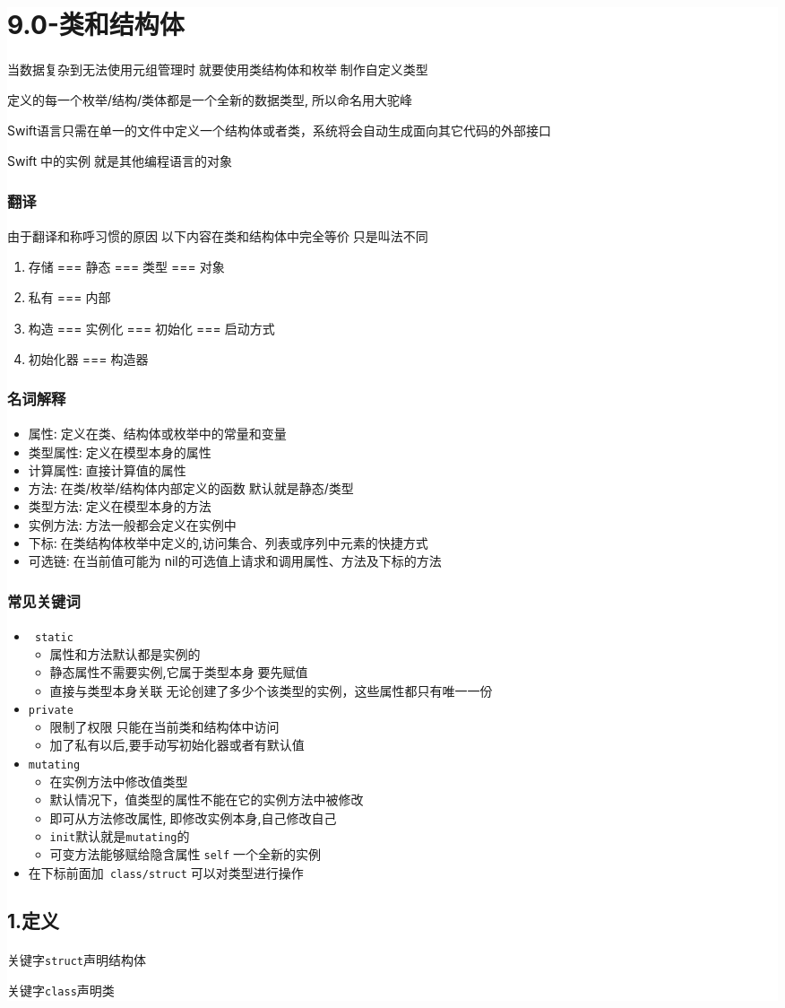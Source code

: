# 9.0-类和结构体

当数据复杂到无法使用元组管理时 就要使用类结构体和枚举 制作自定义类型

定义的每一个枚举/结构/类体都是一个全新的数据类型, 所以命名用大驼峰

Swift语言只需在单一的文件中定义一个结构体或者类，系统将会自动生成面向其它代码的外部接口

Swift 中的实例 就是其他编程语言的对象

### 翻译

由于翻译和称呼习惯的原因 以下内容在类和结构体中完全等价 只是叫法不同

1. 存储 === 静态 === 类型 === 对象
2. 私有 === 内部

3. 构造 === 实例化 === 初始化 === 启动方式
4. 初始化器 === 构造器

### 名词解释

- 属性: 定义在类、结构体或枚举中的常量和变量
- 类型属性: 定义在模型本身的属性
- 计算属性: 直接计算值的属性
- 方法: 在类/枚举/结构体内部定义的函数 默认就是静态/类型
- 类型方法: 定义在模型本身的方法
- 实例方法: 方法一般都会定义在实例中
- 下标: 在类结构体枚举中定义的,访问集合、列表或序列中元素的快捷方式
- 可选链: 在当前值可能为 nil的可选值上请求和调用属性、方法及下标的方法

### 常见关键词

- ` static` 
  - 属性和方法默认都是实例的
  - 静态属性不需要实例,它属于类型本身 要先赋值
  - 直接与类型本身关联 无论创建了多少个该类型的实例，这些属性都只有唯一一份
- `private`
  - 限制了权限 只能在当前类和结构体中访问
  - 加了私有以后,要手动写初始化器或者有默认值
- `mutating`
  - 在实例方法中修改值类型
  - 默认情况下，值类型的属性不能在它的实例方法中被修改
  - 即可从方法修改属性, 即修改实例本身,自己修改自己
  - `init`默认就是`mutating`的
  - 可变方法能够赋给隐含属性 `self` 一个全新的实例
- 在下标前面加` class/struct` 可以对类型进行操作

## 1.定义

关键字`struct`声明结构体

关键字`class`声明类
